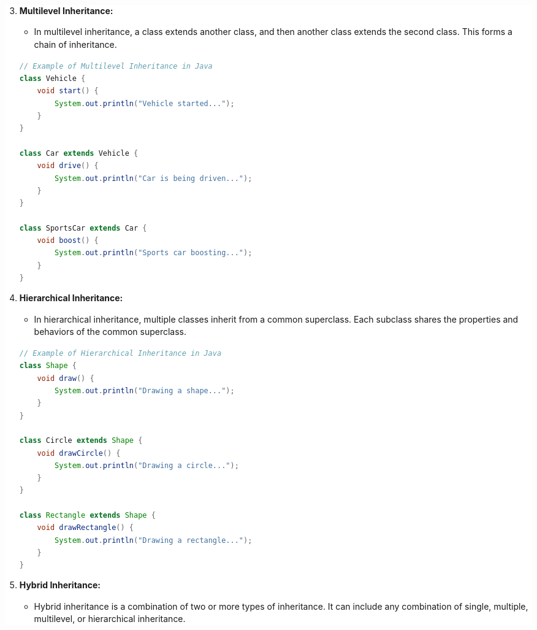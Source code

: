 3. **Multilevel Inheritance:**
   - In multilevel inheritance, a class extends another class, and then another class extends the second class. This forms a chain of inheritance.

   ```java
   // Example of Multilevel Inheritance in Java
   class Vehicle {
       void start() {
           System.out.println("Vehicle started...");
       }
   }

   class Car extends Vehicle {
       void drive() {
           System.out.println("Car is being driven...");
       }
   }

   class SportsCar extends Car {
       void boost() {
           System.out.println("Sports car boosting...");
       }
   }
   ```

4. **Hierarchical Inheritance:**
   - In hierarchical inheritance, multiple classes inherit from a common superclass. Each subclass shares the properties and behaviors of the common superclass.

   ```java
   // Example of Hierarchical Inheritance in Java
   class Shape {
       void draw() {
           System.out.println("Drawing a shape...");
       }
   }

   class Circle extends Shape {
       void drawCircle() {
           System.out.println("Drawing a circle...");
       }
   }

   class Rectangle extends Shape {
       void drawRectangle() {
           System.out.println("Drawing a rectangle...");
       }
   }
   ```

5. **Hybrid Inheritance:**
   - Hybrid inheritance is a combination of two or more types of inheritance. It can include any combination of single, multiple, multilevel, or hierarchical inheritance.
